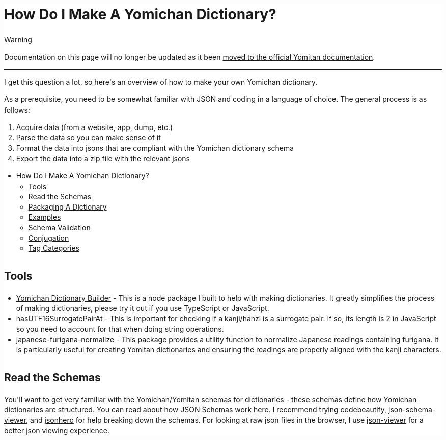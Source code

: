 # How Do I Make A Yomichan Dictionary?


> [!WARNING]
> Documentation on this page will no longer be updated as it been
> [moved to the official Yomitan documentation](https://github.com/themoeway/yomitan/blob/master/docs/making-yomitan-dictionaries.md).

---

I get this question a lot, so here's an overview of how to make your own Yomichan dictionary.

As a prerequisite, you need to be somewhat familiar with JSON and coding in a language of choice.
The general process is as follows:

1. Acquire data (from a website, app, dump, etc.)
2. Parse the data so you can make sense of it
3. Format the data into jsons that are compliant with the Yomichan dictionary schema
4. Export the data into a zip file with the relevant jsons

- [How Do I Make A Yomichan Dictionary?](#how-do-i-make-a-yomichan-dictionary)
  - [Tools](#tools)
  - [Read the Schemas](#read-the-schemas)
  - [Packaging A Dictionary](#packaging-a-dictionary)
  - [Examples](#examples)
  - [Schema Validation](#schema-validation)
  - [Conjugation](#conjugation)
  - [Tag Categories](#tag-categories)

## Tools

- [Yomichan Dictionary Builder](https://github.com/MarvNC/yomichan-dict-builder/) - This is a node
  package I built to help with making dictionaries. It greatly simplifies the process of making
  dictionaries, please try it out if you use TypeScript or JavaScript.
- [hasUTF16SurrogatePairAt](https://www.npmjs.com/package/@stdlib/assert-has-utf16-surrogate-pair-at) -
  This is important for checking if a kanji/hanzi is a surrogate pair. If so, its length is 2 in
  JavaScript so you need to account for that when doing string operations.
- [japanese-furigana-normalize](https://github.com/MarvNC/japanese-furigana-normalize) - This
  package provides a utility function to normalize Japanese readings containing furigana. It is
  particularly useful for creating Yomitan dictionaries and ensuring the readings are properly
  aligned with the kanji characters.

## Read the Schemas

You'll want to get very familiar with the
[Yomichan/Yomitan schemas](https://github.com/themoeway/yomitan/tree/master/ext/data/schemas) for
dictionaries - these schemas define how Yomichan dictionaries are structured. You can read about
[how JSON Schemas work here](https://json-schema.org/). I recommend trying
[codebeautify](https://codebeautify.org/jsonviewer/),
[json-schema-viewer](https://json-schema-viewer.vercel.app/), and [jsonhero](https://jsonhero.io/)
for help breaking down the schemas. For looking at raw json files in the browser, I use
[json-viewer](https://github.com/tulios/json-viewer) for a better json viewing experience.
